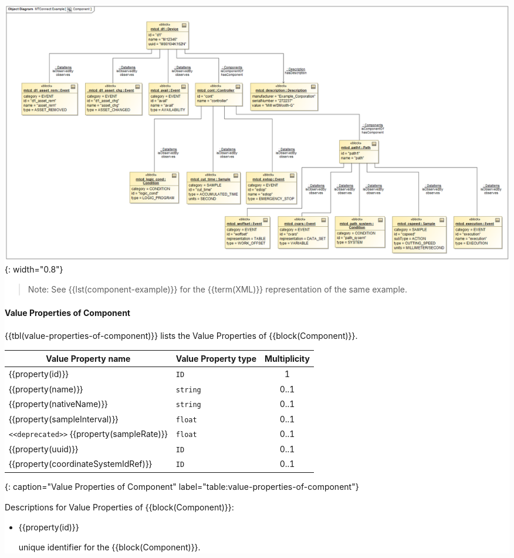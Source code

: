 ![Component Example](figures/Component%20Example.png "Component Example"){: width="0.8"}

> Note: See {{lst(component-example)}} for the {{term(XML)}} representation of the same example.


#### Value Properties of Component

{{tbl(value-properties-of-component)}} lists the Value Properties of {{block(Component)}}.

|Value Property name|Value Property type|Multiplicity|
|-|-|:-:|
|{{property(id)}}|`ID`|1|
|{{property(name)}}|`string`|0..1|
|{{property(nativeName)}}|`string`|0..1|
|{{property(sampleInterval)}}|`float`|0..1|
|`<<deprecated>>` {{property(sampleRate)}}|`float`|0..1|
|{{property(uuid)}}|`ID`|0..1|
|{{property(coordinateSystemIdRef)}}|`ID`|0..1|
{: caption="Value Properties of Component" label="table:value-properties-of-component"}

Descriptions for Value Properties of {{block(Component)}}:

* {{property(id)}} 

    unique identifier for the {{block(Component)}}.
